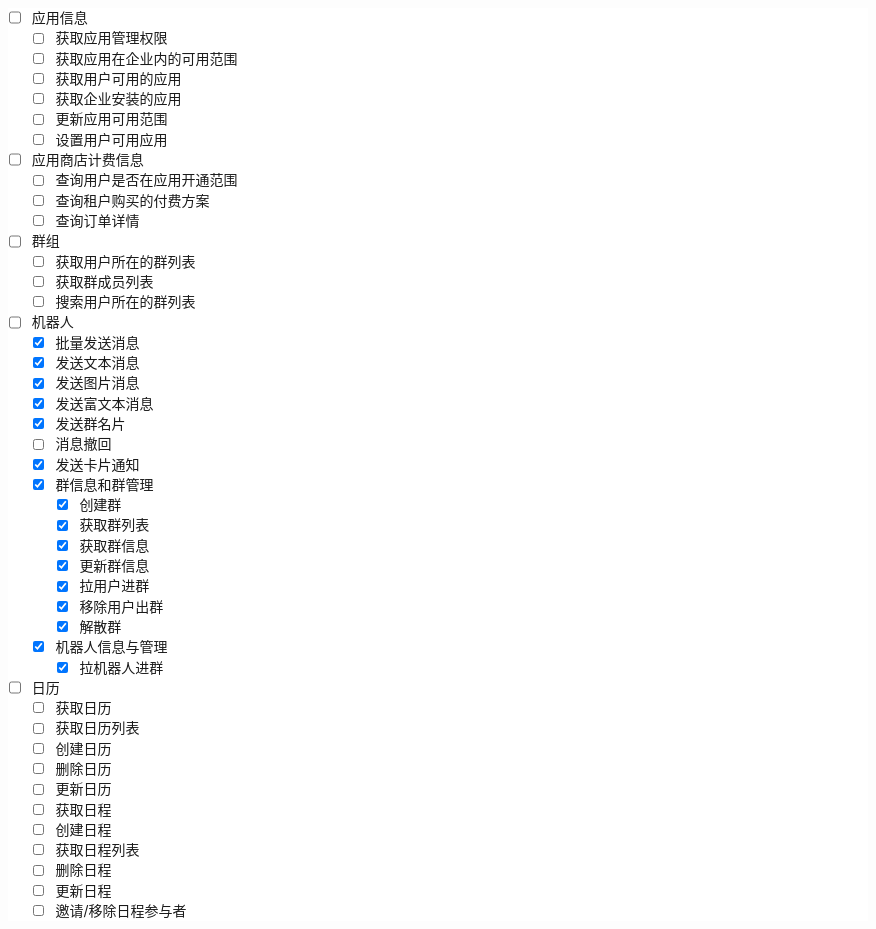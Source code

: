 - [ ] 应用信息
  - [ ] 获取应用管理权限
  - [ ] 获取应用在企业内的可用范围
  - [ ] 获取用户可用的应用
  - [ ] 获取企业安装的应用
  - [ ] 更新应用可用范围
  - [ ] 设置用户可用应用
- [ ] 应用商店计费信息
  - [ ] 查询用户是否在应用开通范围
  - [ ] 查询租户购买的付费方案
  - [ ] 查询订单详情
- [ ] 群组
  - [ ] 获取用户所在的群列表
  - [ ] 获取群成员列表
  - [ ] 搜索用户所在的群列表
- [ ] 机器人
  - [x] 批量发送消息
  - [x] 发送文本消息
  - [x] 发送图片消息
  - [x] 发送富文本消息
  - [x] 发送群名片
  - [ ] 消息撤回
  - [x] 发送卡片通知
  - [x] 群信息和群管理
    - [x] 创建群
    - [x] 获取群列表
    - [x] 获取群信息
    - [x] 更新群信息
    - [x] 拉用户进群
    - [x] 移除用户出群
    - [x] 解散群
  - [x] 机器人信息与管理
    - [x] 拉机器人进群
- [ ] 日历
  - [ ] 获取日历
  - [ ] 获取日历列表
  - [ ] 创建日历
  - [ ] 删除日历
  - [ ] 更新日历
  - [ ] 获取日程
  - [ ] 创建日程
  - [ ] 获取日程列表
  - [ ] 删除日程
  - [ ] 更新日程
  - [ ] 邀请/移除日程参与者